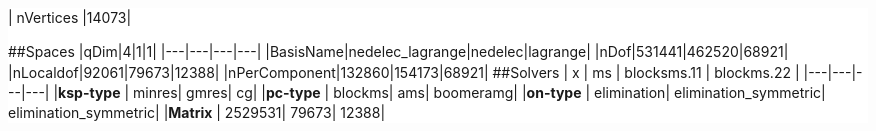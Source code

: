 | nVertices              |14073|

##Spaces
|qDim|4|1|1|
|---|---|---|---|
|BasisName|nedelec_lagrange|nedelec|lagrange|
|nDof|531441|462520|68921|
|nLocaldof|92061|79673|12388|
|nPerComponent|132860|154173|68921|
##Solvers
| x | ms | blocksms.11 | blockms.22 |
|---|---|---|---| 
|**ksp-type** |  minres| gmres| cg|
|**pc-type**  |  blockms| ams| boomeramg|
|**on-type**  |  elimination| elimination_symmetric| elimination_symmetric|
|**Matrix**  |  2529531| 79673| 12388|